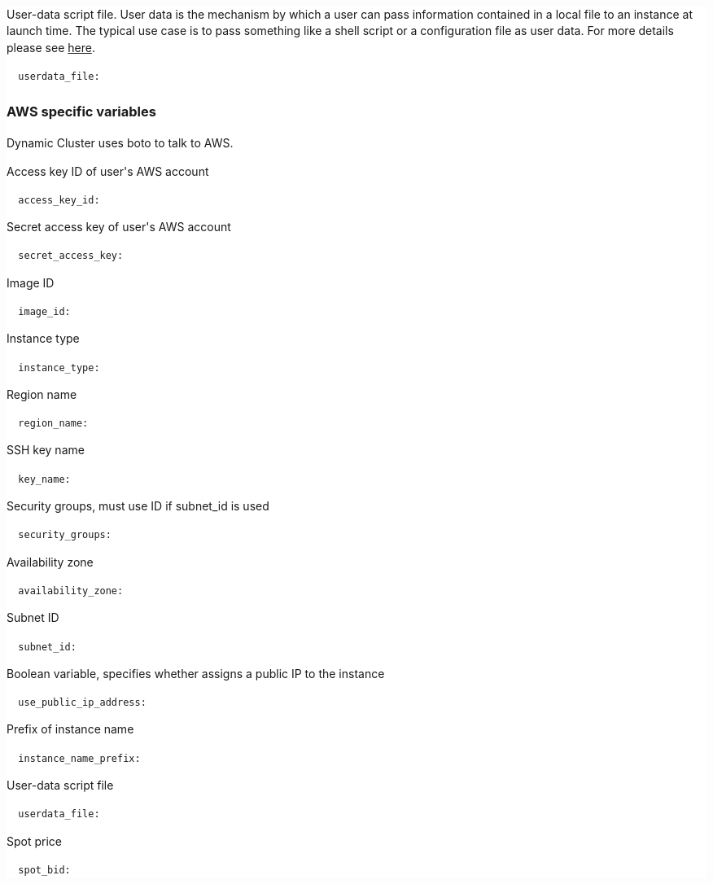 User-data script file. User data is the mechanism by which a user can pass information contained in a local file to an instance at launch time. The typical use case is to pass something like a shell script or a configuration file as user data. For more details please see [here](https://access.redhat.com/documentation/en-US/Red_Hat_Enterprise_Linux_OpenStack_Platform/4/html/End_User_Guide/user-data.html).

      userdata_file:
      
### AWS specific variables
 
Dynamic Cluster uses boto to talk to AWS.

Access key ID of user's AWS account

      access_key_id:

Secret access key of user's AWS account

      secret_access_key:

Image ID

      image_id:

Instance type

      instance_type:

Region name

      region_name: 

SSH key name

      key_name:

Security groups, must use ID if subnet_id is used

      security_groups:

Availability zone

      availability_zone:

Subnet ID

      subnet_id:

Boolean variable, specifies whether assigns a public IP to the instance

      use_public_ip_address:

Prefix of instance name

      instance_name_prefix:

User-data script file

      userdata_file:

Spot price

      spot_bid:
